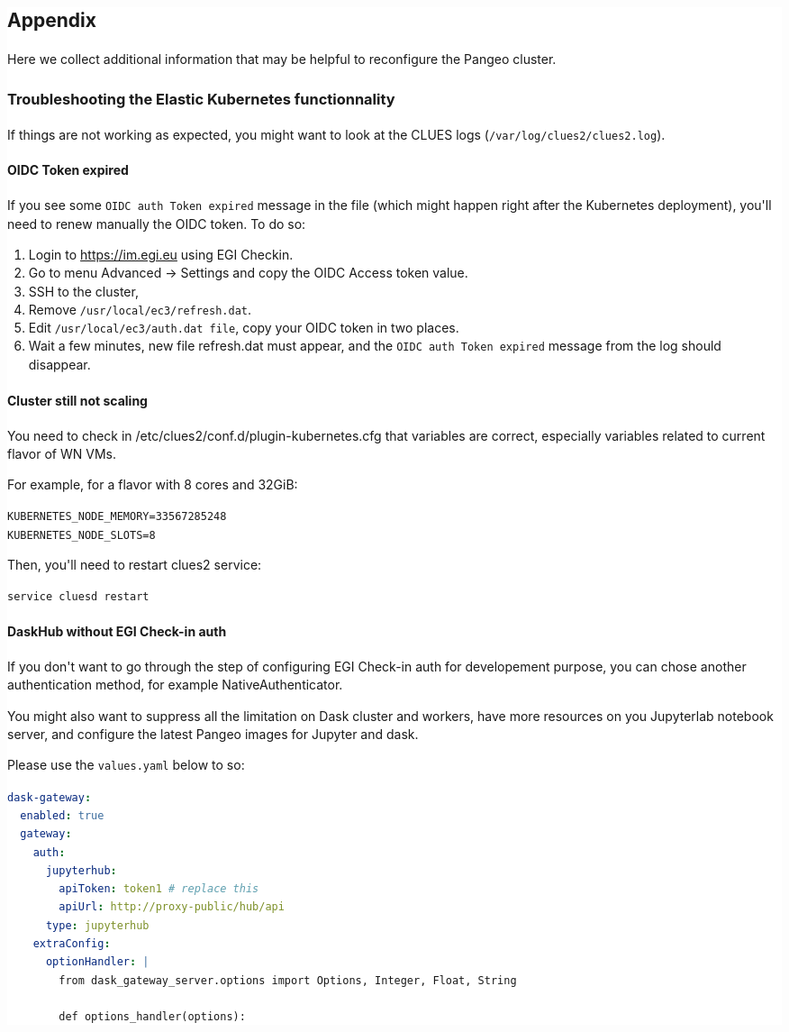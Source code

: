 

## Appendix

Here we collect additional information that may be helpful to reconfigure
the Pangeo cluster.

### Troubleshooting the Elastic Kubernetes functionnality

If things are not working as expected, you might want to look at 
the CLUES logs (`/var/log/clues2/clues2.log`).

#### OIDC Token expired

If you see some `OIDC auth Token expired` message in the file (which might 
happen right after the Kubernetes deployment), you'll need to renew manually
the OIDC token. To do so:

1. Login to https://im.egi.eu using EGI Checkin.
1. Go to menu Advanced -> Settings and copy the OIDC Access token value.
1. SSH to the cluster,
1. Remove `/usr/local/ec3/refresh.dat`.
1. Edit `/usr/local/ec3/auth.dat file`, copy your OIDC token in two places.
1. Wait a few minutes, new file refresh.dat must appear, and the 
   `OIDC auth Token expired` message from the log should disappear.

#### Cluster still not scaling

You need to check in /etc/clues2/conf.d/plugin-kubernetes.cfg that variables are correct,
especially variables related to current flavor of WN VMs.

For example, for a flavor with 8 cores and 32GiB:

```
KUBERNETES_NODE_MEMORY=33567285248
KUBERNETES_NODE_SLOTS=8
```

Then, you'll need to restart clues2 service:

```bash
service cluesd restart
```

#### DaskHub without EGI Check-in auth

If you don't want to go through the step of configuring EGI Check-in auth
for developement purpose, you can chose another authentication method,
for example NativeAuthenticator.

You might also want to suppress all the limitation on Dask cluster and workers,
have more resources on you Jupyterlab notebook server,
and configure the latest Pangeo images for Jupyter and dask.

Please use the `values.yaml` below to so:

```yaml
dask-gateway:
  enabled: true
  gateway:
    auth:
      jupyterhub:
        apiToken: token1 # replace this
        apiUrl: http://proxy-public/hub/api
      type: jupyterhub
    extraConfig:
      optionHandler: |
        from dask_gateway_server.options import Options, Integer, Float, String

        def options_handler(options):
```